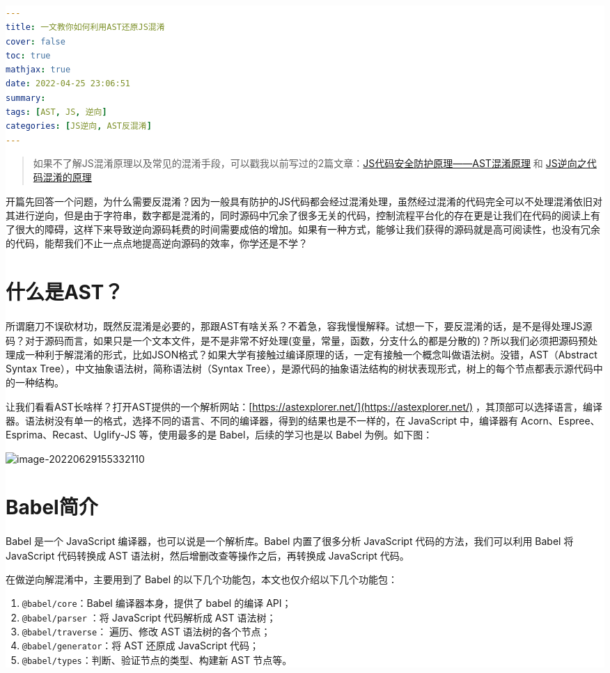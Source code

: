 ```yaml
---
title: 一文教你如何利用AST还原JS混淆
cover: false
toc: true
mathjax: true
date: 2022-04-25 23:06:51
summary:
tags: [AST, JS, 逆向]
categories: [JS逆向, AST反混淆]
---
```




> 如果不了解JS混淆原理以及常见的混淆手段，可以戳我以前写过的2篇文章：[JS代码安全防护原理——AST混淆原理](https://blog.heshipeng.com/JS%E4%BB%A3%E7%A0%81%E5%AE%89%E5%85%A8%E9%98%B2%E6%8A%A4%E5%8E%9F%E7%90%86%E2%80%94%E2%80%94AST%E6%B7%B7%E6%B7%86%E5%8E%9F%E7%90%86/) 和 [JS逆向之代码混淆的原理](https://blog.heshipeng.com/JS%E9%80%86%E5%90%91%E4%B9%8B%E4%BB%A3%E7%A0%81%E6%B7%B7%E6%B7%86%E7%9A%84%E5%8E%9F%E7%90%86/)



开篇先回答一个问题，为什么需要反混淆？因为一般具有防护的JS代码都会经过混淆处理，虽然经过混淆的代码完全可以不处理混淆依旧对其进行逆向，但是由于字符串，数字都是混淆的，同时源码中冗余了很多无关的代码，控制流程平台化的存在更是让我们在代码的阅读上有了很大的障碍，这样下来导致逆向源码耗费的时间需要成倍的增加。如果有一种方式，能够让我们获得的源码就是高可阅读性，也没有冗余的代码，能帮我们不止一点点地提高逆向源码的效率，你学还是不学？



# 什么是AST？

所谓磨刀不误砍材功，既然反混淆是必要的，那跟AST有啥关系？不着急，容我慢慢解释。试想一下，要反混淆的话，是不是得处理JS源码？对于源码而言，如果只是一个文本文件，是不是非常不好处理(变量，常量，函数，分支什么的都是分散的)？所以我们必须把源码预处理成一种利于解混淆的形式，比如JSON格式？如果大学有接触过编译原理的话，一定有接触一个概念叫做语法树。没错，AST（Abstract Syntax Tree），中文抽象语法树，简称语法树（Syntax Tree），是源代码的抽象语法结构的树状表现形式，树上的每个节点都表示源代码中的一种结构。



让我们看看AST长啥样？打开AST提供的一个解析网站：[https://astexplorer.net/](https://astexplorer.net/) ，其顶部可以选择语言，编译器。语法树没有单一的格式，选择不同的语言、不同的编译器，得到的结果也是不一样的，在 JavaScript 中，编译器有 Acorn、Espree、Esprima、Recast、Uglify-JS 等，使用最多的是 Babel，后续的学习也是以 Babel 为例。如下图：

![image-20220629155332110](https://img.heshipeng.com/202206292307135.png?watermark/2/text/5YWz5rOo5b6u5L-h5YWs5LyX5Y-377ya6YCG5ZCR5LiA5q2l5q2l/font/5a6L5L2T/fontsize/300)



# Babel简介

Babel 是一个 JavaScript 编译器，也可以说是一个解析库。Babel 内置了很多分析 JavaScript 代码的方法，我们可以利用 Babel 将 JavaScript 代码转换成 AST 语法树，然后增删改查等操作之后，再转换成 JavaScript 代码。



在做逆向解混淆中，主要用到了 Babel 的以下几个功能包，本文也仅介绍以下几个功能包：

1. `@babel/core`：Babel 编译器本身，提供了 babel 的编译 API；
2. `@babel/parser` ：将 JavaScript 代码解析成 AST 语法树；
3. `@babel/traverse`： 遍历、修改 AST 语法树的各个节点；
4. `@babel/generator`：将 AST 还原成 JavaScript 代码；
5. `@babel/types`：判断、验证节点的类型、构建新 AST 节点等。
